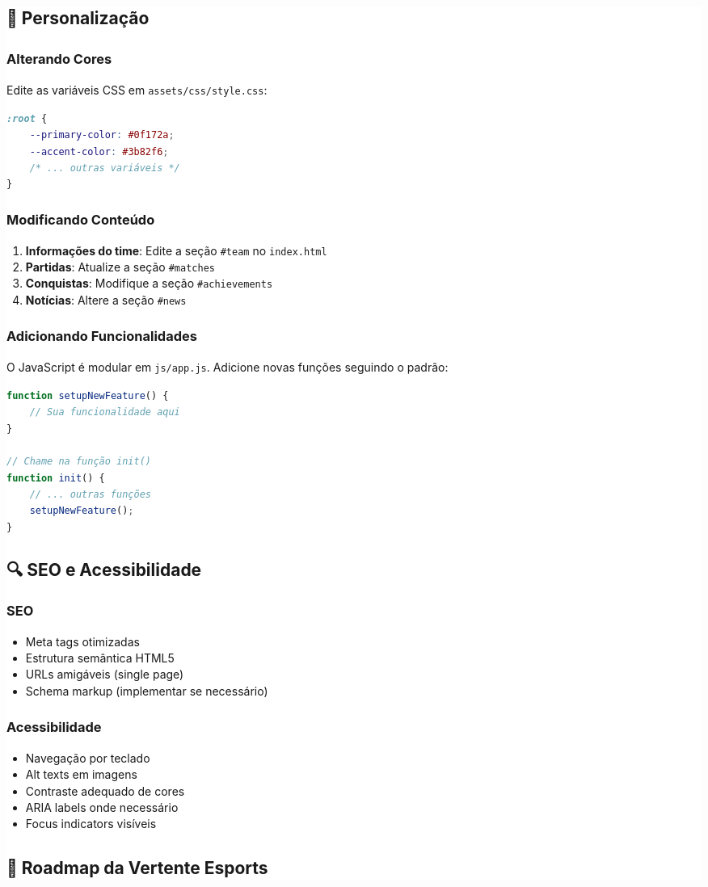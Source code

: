 ## 🎯 Personalização

### Alterando Cores
Edite as variáveis CSS em `assets/css/style.css`:
```css
:root {
    --primary-color: #0f172a;
    --accent-color: #3b82f6;
    /* ... outras variáveis */
}
```

### Modificando Conteúdo
1. **Informações do time**: Edite a seção `#team` no `index.html`
2. **Partidas**: Atualize a seção `#matches`
3. **Conquistas**: Modifique a seção `#achievements`
4. **Notícias**: Altere a seção `#news`

### Adicionando Funcionalidades
O JavaScript é modular em `js/app.js`. Adicione novas funções seguindo o padrão:
```javascript
function setupNewFeature() {
    // Sua funcionalidade aqui
}

// Chame na função init()
function init() {
    // ... outras funções
    setupNewFeature();
}
```

## 🔍 SEO e Acessibilidade

### SEO
- Meta tags otimizadas
- Estrutura semântica HTML5
- URLs amigáveis (single page)
- Schema markup (implementar se necessário)

### Acessibilidade
- Navegação por teclado
- Alt texts em imagens
- Contraste adequado de cores
- ARIA labels onde necessário
- Focus indicators visíveis

## 🎯 Roadmap da Vertente Esports
